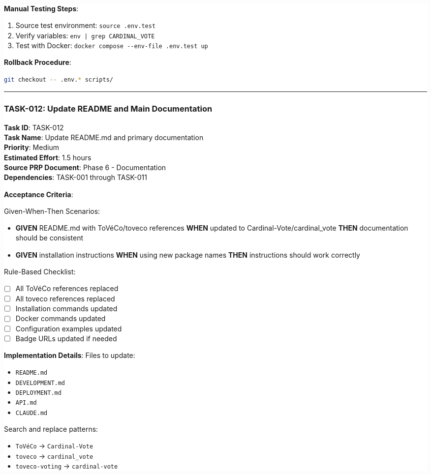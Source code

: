 **Manual Testing Steps**:

1. Source test environment: `source .env.test`
2. Verify variables: `env | grep CARDINAL_VOTE`
3. Test with Docker: `docker compose --env-file .env.test up`

**Rollback Procedure**:

```bash
git checkout -- .env.* scripts/
```

---

### TASK-012: Update README and Main Documentation

**Task ID**: TASK-012  
**Task Name**: Update README.md and primary documentation  
**Priority**: Medium  
**Estimated Effort**: 1.5 hours  
**Source PRP Document**: Phase 6 - Documentation  
**Dependencies**: TASK-001 through TASK-011

**Acceptance Criteria**:

Given-When-Then Scenarios:

- **GIVEN** README.md with ToVéCo/toveco references
  **WHEN** updated to Cardinal-Vote/cardinal_vote
  **THEN** documentation should be consistent

- **GIVEN** installation instructions
  **WHEN** using new package names
  **THEN** instructions should work correctly

Rule-Based Checklist:

- [ ] All ToVéCo references replaced
- [ ] All toveco references replaced
- [ ] Installation commands updated
- [ ] Docker commands updated
- [ ] Configuration examples updated
- [ ] Badge URLs updated if needed

**Implementation Details**:
Files to update:

- `README.md`
- `DEVELOPMENT.md`
- `DEPLOYMENT.md`
- `API.md`
- `CLAUDE.md`

Search and replace patterns:

- `ToVéCo` → `Cardinal-Vote`
- `toveco` → `cardinal_vote`
- `toveco-voting` → `cardinal-vote`

